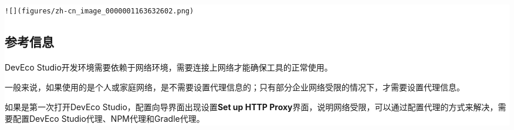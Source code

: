     ![](figures/zh-cn_image_0000001163632602.png)


## 参考信息<a name="section0384143616409"></a>

DevEco Studio开发环境需要依赖于网络环境，需要连接上网络才能确保工具的正常使用。

一般来说，如果使用的是个人或家庭网络，是不需要设置代理信息的；只有部分企业网络受限的情况下，才需要设置代理信息。

如果是第一次打开DevEco Studio，配置向导界面出现设置**Set up HTTP Proxy**界面，说明网络受限，可以通过配置代理的方式来解决，需要配置DevEco Studio代理、NPM代理和Gradle代理。
